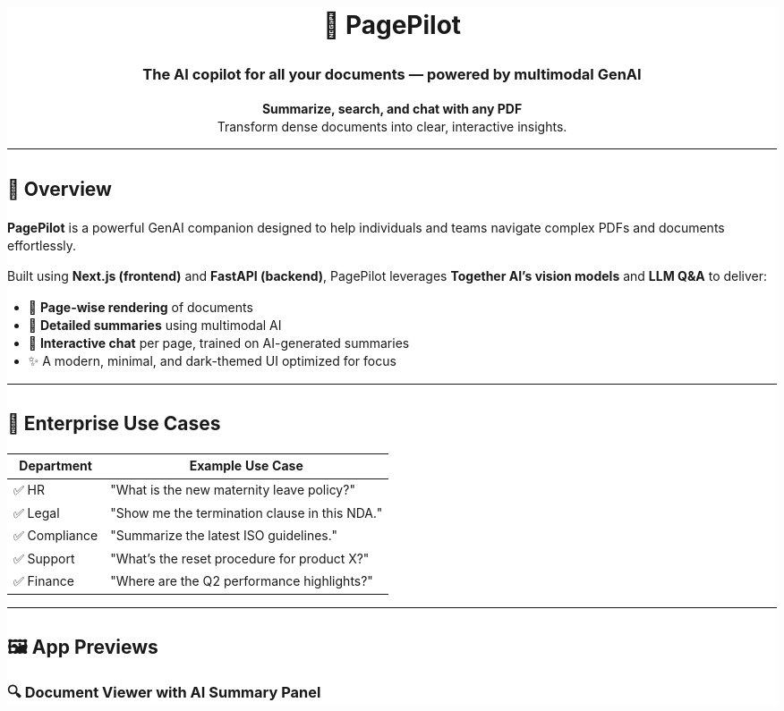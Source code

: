 <div align="center">
  <h1>🚀 PagePilot</h1>
  <h3>The AI copilot for all your documents — powered by multimodal GenAI</h3>
  <p>
    <strong>Summarize, search, and chat with any PDF</strong><br />
    Transform dense documents into clear, interactive insights.
  </p>
</div>

---

## 🌟 Overview

**PagePilot** is a powerful GenAI companion designed to help individuals and teams navigate complex PDFs and documents effortlessly.

Built using **Next.js (frontend)** and **FastAPI (backend)**, PagePilot leverages **Together AI’s vision models** and **LLM Q\&A** to deliver:

* 📄 **Page-wise rendering** of documents
* 🧠 **Detailed summaries** using multimodal AI
* 💬 **Interactive chat** per page, trained on AI-generated summaries
* ✨ A modern, minimal, and dark-themed UI optimized for focus

---

## 💼 Enterprise Use Cases

| Department   | Example Use Case                              |
| ------------ | --------------------------------------------- |
| ✅ HR         | "What is the new maternity leave policy?"     |
| ✅ Legal      | "Show me the termination clause in this NDA." |
| ✅ Compliance | "Summarize the latest ISO guidelines."        |
| ✅ Support    | "What’s the reset procedure for product X?"   |
| ✅ Finance    | "Where are the Q2 performance highlights?"    |

---

## 🖼️ App Previews

### 🔍 Document Viewer with AI Summary Panel

<p align="center">